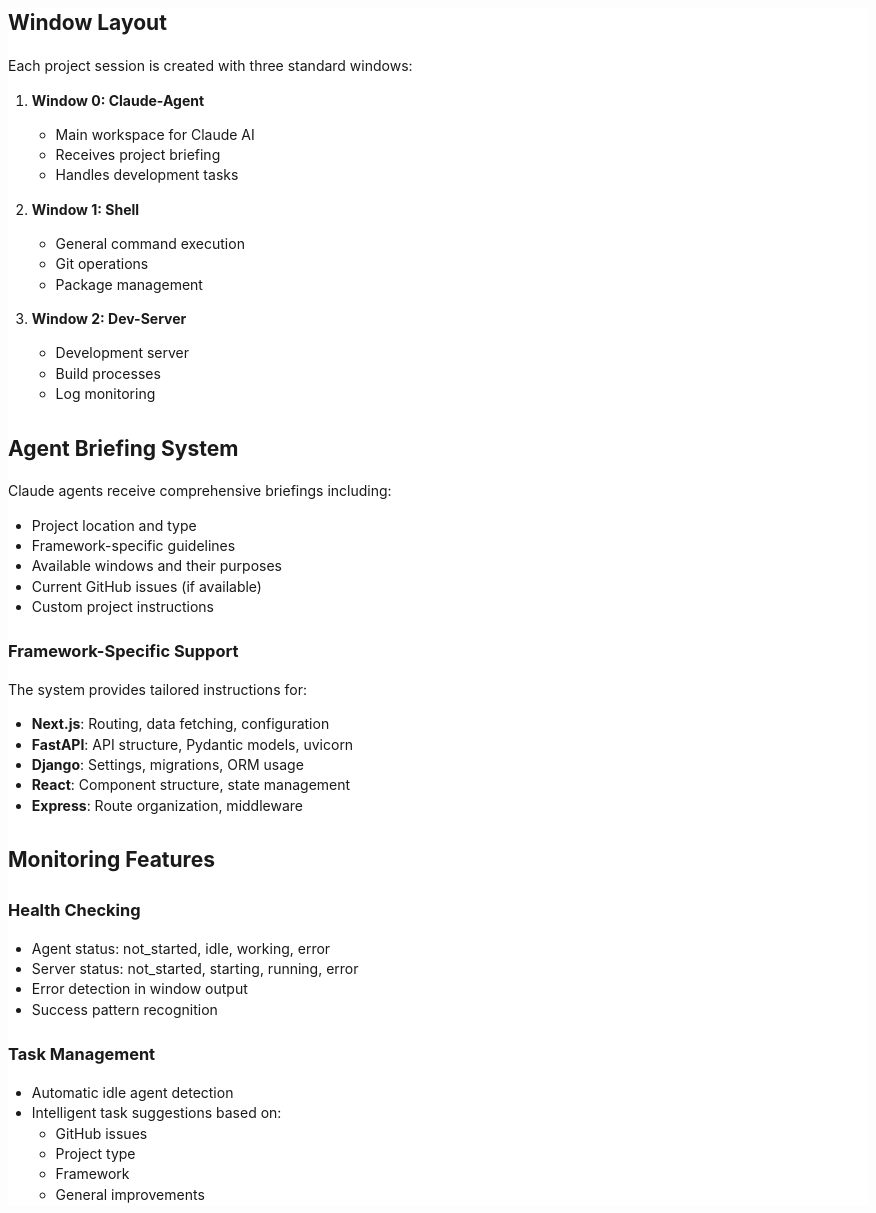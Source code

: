 ## Window Layout

Each project session is created with three standard windows:

1. **Window 0: Claude-Agent**
   - Main workspace for Claude AI
   - Receives project briefing
   - Handles development tasks

2. **Window 1: Shell**
   - General command execution
   - Git operations
   - Package management

3. **Window 2: Dev-Server**
   - Development server
   - Build processes
   - Log monitoring

## Agent Briefing System

Claude agents receive comprehensive briefings including:

- Project location and type
- Framework-specific guidelines
- Available windows and their purposes
- Current GitHub issues (if available)
- Custom project instructions

### Framework-Specific Support

The system provides tailored instructions for:
- **Next.js**: Routing, data fetching, configuration
- **FastAPI**: API structure, Pydantic models, uvicorn
- **Django**: Settings, migrations, ORM usage
- **React**: Component structure, state management
- **Express**: Route organization, middleware

## Monitoring Features

### Health Checking
- Agent status: not_started, idle, working, error
- Server status: not_started, starting, running, error
- Error detection in window output
- Success pattern recognition

### Task Management
- Automatic idle agent detection
- Intelligent task suggestions based on:
  - GitHub issues
  - Project type
  - Framework
  - General improvements
